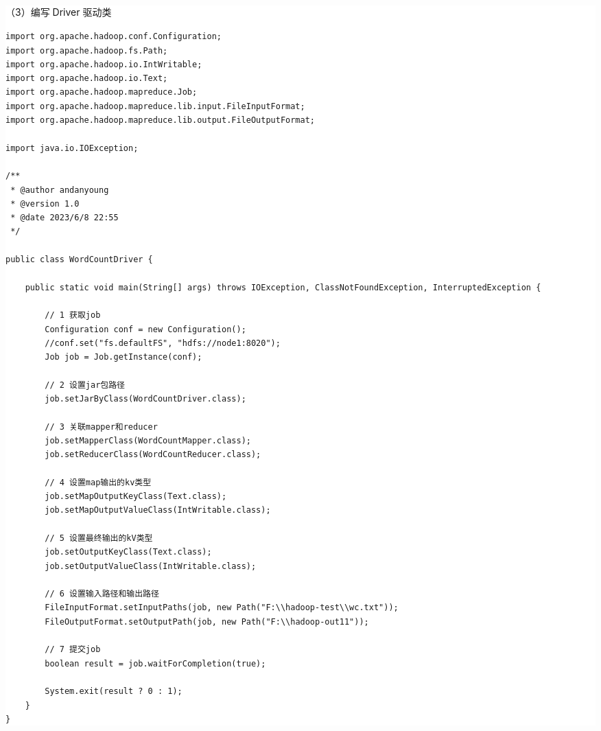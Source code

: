 （3）编写 Driver 驱动类

```
import org.apache.hadoop.conf.Configuration;
import org.apache.hadoop.fs.Path;
import org.apache.hadoop.io.IntWritable;
import org.apache.hadoop.io.Text;
import org.apache.hadoop.mapreduce.Job;
import org.apache.hadoop.mapreduce.lib.input.FileInputFormat;
import org.apache.hadoop.mapreduce.lib.output.FileOutputFormat;

import java.io.IOException;

/**
 * @author andanyoung
 * @version 1.0
 * @date 2023/6/8 22:55
 */

public class WordCountDriver {

    public static void main(String[] args) throws IOException, ClassNotFoundException, InterruptedException {

        // 1 获取job
        Configuration conf = new Configuration();
        //conf.set("fs.defaultFS", "hdfs://node1:8020");
        Job job = Job.getInstance(conf);

        // 2 设置jar包路径
        job.setJarByClass(WordCountDriver.class);

        // 3 关联mapper和reducer
        job.setMapperClass(WordCountMapper.class);
        job.setReducerClass(WordCountReducer.class);

        // 4 设置map输出的kv类型
        job.setMapOutputKeyClass(Text.class);
        job.setMapOutputValueClass(IntWritable.class);

        // 5 设置最终输出的kV类型
        job.setOutputKeyClass(Text.class);
        job.setOutputValueClass(IntWritable.class);

        // 6 设置输入路径和输出路径
        FileInputFormat.setInputPaths(job, new Path("F:\\hadoop-test\\wc.txt"));
        FileOutputFormat.setOutputPath(job, new Path("F:\\hadoop-out11"));

        // 7 提交job
        boolean result = job.waitForCompletion(true);

        System.exit(result ? 0 : 1);
    }
}
```
